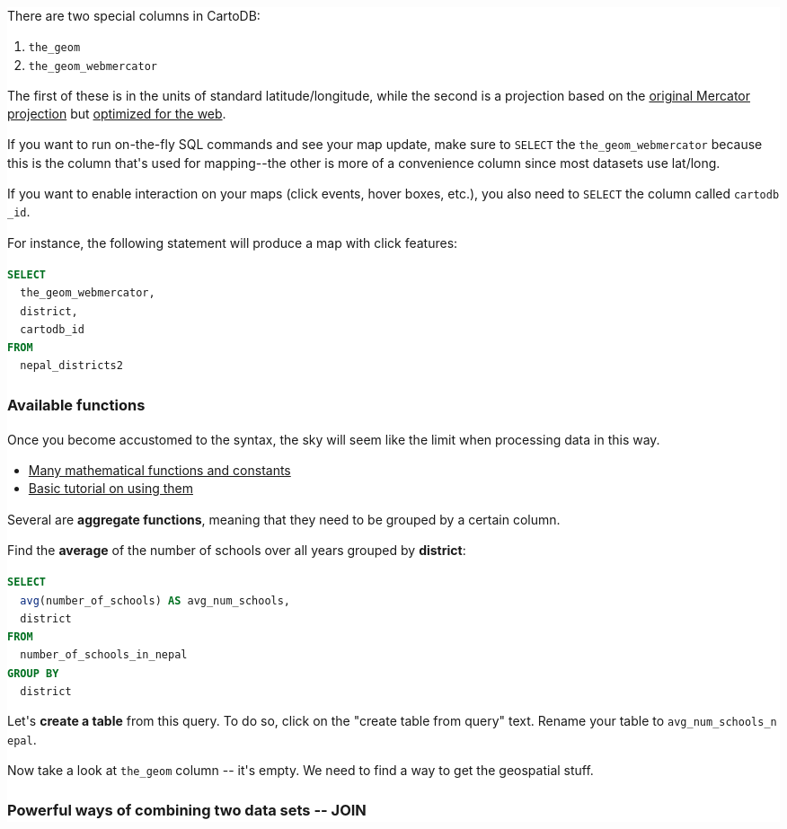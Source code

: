 There are two special columns in CartoDB:

1. `the_geom`
2. `the_geom_webmercator`

The first of these is in the units of standard latitude/longitude, while the second is a projection based on the [original Mercator projection](http://en.wikipedia.org/wiki/Mercator_projection) but [optimized for the web](http://en.wikipedia.org/wiki/Web_Mercator).

If you want to run on-the-fly SQL commands and see your map update, make sure to `SELECT` the `the_geom_webmercator` because this is the column that's used for mapping--the other is more of a convenience column since most datasets use lat/long.

If you want to enable interaction on your maps (click events, hover boxes, etc.), you also need to `SELECT` the column called `cartodb_id`.

For instance, the following statement will produce a map with click features:

```sql
SELECT
  the_geom_webmercator,
  district,
  cartodb_id
FROM
  nepal_districts2
```

### Available functions

Once you become accustomed to the syntax, the sky will seem like the limit when processing data in this way.

+ [Many mathematical functions and constants](http://www.postgresql.org/docs/9.3/static/functions-math.html)
+ [Basic tutorial on using them](http://www.postgresql.org/docs/9.3/static/tutorial-sql.html)

Several are **aggregate functions**, meaning that they need to be grouped by a certain column.

Find the __average__ of the number of schools over all years grouped by __district__:

```sql
SELECT
  avg(number_of_schools) AS avg_num_schools,
  district
FROM
  number_of_schools_in_nepal
GROUP BY
  district
```

Let's __create a table__ from this query. To do so, click on the "create table from query" text. Rename your table to `avg_num_schools_nepal`.

Now take a look at `the_geom` column -- it's empty. We need to find a way to get the geospatial stuff.

### Powerful ways of combining two data sets -- JOIN
